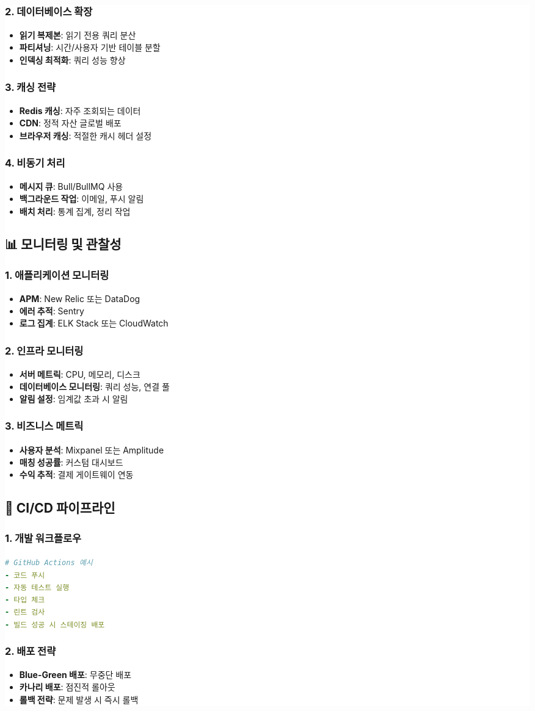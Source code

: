 ### 2. 데이터베이스 확장
- **읽기 복제본**: 읽기 전용 쿼리 분산
- **파티셔닝**: 시간/사용자 기반 테이블 분할
- **인덱싱 최적화**: 쿼리 성능 향상

### 3. 캐싱 전략
- **Redis 캐싱**: 자주 조회되는 데이터
- **CDN**: 정적 자산 글로벌 배포
- **브라우저 캐싱**: 적절한 캐시 헤더 설정

### 4. 비동기 처리
- **메시지 큐**: Bull/BullMQ 사용
- **백그라운드 작업**: 이메일, 푸시 알림
- **배치 처리**: 통계 집계, 정리 작업

## 📊 모니터링 및 관찰성

### 1. 애플리케이션 모니터링
- **APM**: New Relic 또는 DataDog
- **에러 추적**: Sentry
- **로그 집계**: ELK Stack 또는 CloudWatch

### 2. 인프라 모니터링
- **서버 메트릭**: CPU, 메모리, 디스크
- **데이터베이스 모니터링**: 쿼리 성능, 연결 풀
- **알림 설정**: 임계값 초과 시 알림

### 3. 비즈니스 메트릭
- **사용자 분석**: Mixpanel 또는 Amplitude
- **매칭 성공률**: 커스텀 대시보드
- **수익 추적**: 결제 게이트웨이 연동

## 🔄 CI/CD 파이프라인

### 1. 개발 워크플로우
```yaml
# GitHub Actions 예시
- 코드 푸시
- 자동 테스트 실행
- 타입 체크
- 린트 검사
- 빌드 성공 시 스테이징 배포
```

### 2. 배포 전략
- **Blue-Green 배포**: 무중단 배포
- **카나리 배포**: 점진적 롤아웃
- **롤백 전략**: 문제 발생 시 즉시 롤백
